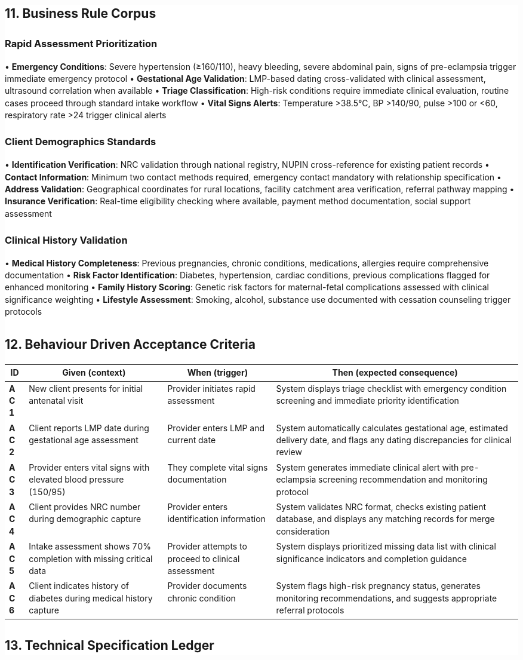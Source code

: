 ## 11. Business Rule Corpus

### Rapid Assessment Prioritization
• **Emergency Conditions**: Severe hypertension (≥160/110), heavy bleeding, severe abdominal pain, signs of pre-eclampsia trigger immediate emergency protocol
• **Gestational Age Validation**: LMP-based dating cross-validated with clinical assessment, ultrasound correlation when available
• **Triage Classification**: High-risk conditions require immediate clinical evaluation, routine cases proceed through standard intake workflow
• **Vital Signs Alerts**: Temperature >38.5°C, BP >140/90, pulse >100 or <60, respiratory rate >24 trigger clinical alerts

### Client Demographics Standards
• **Identification Verification**: NRC validation through national registry, NUPIN cross-reference for existing patient records
• **Contact Information**: Minimum two contact methods required, emergency contact mandatory with relationship specification
• **Address Validation**: Geographical coordinates for rural locations, facility catchment area verification, referral pathway mapping
• **Insurance Verification**: Real-time eligibility checking where available, payment method documentation, social support assessment

### Clinical History Validation
• **Medical History Completeness**: Previous pregnancies, chronic conditions, medications, allergies require comprehensive documentation
• **Risk Factor Identification**: Diabetes, hypertension, cardiac conditions, previous complications flagged for enhanced monitoring
• **Family History Scoring**: Genetic risk factors for maternal-fetal complications assessed with clinical significance weighting
• **Lifestyle Assessment**: Smoking, alcohol, substance use documented with cessation counseling trigger protocols

## 12. Behaviour Driven Acceptance Criteria

| ID | Given (context) | When (trigger) | Then (expected consequence) |
|----|-----------------|----------------|----------------------------|
| **AC1** | New client presents for initial antenatal visit | Provider initiates rapid assessment | System displays triage checklist with emergency condition screening and immediate priority identification |
| **AC2** | Client reports LMP date during gestational age assessment | Provider enters LMP and current date | System automatically calculates gestational age, estimated delivery date, and flags any dating discrepancies for clinical review |
| **AC3** | Provider enters vital signs with elevated blood pressure (150/95) | They complete vital signs documentation | System generates immediate clinical alert with pre-eclampsia screening recommendation and monitoring protocol |
| **AC4** | Client provides NRC number during demographic capture | Provider enters identification information | System validates NRC format, checks existing patient database, and displays any matching records for merge consideration |
| **AC5** | Intake assessment shows 70% completion with missing critical data | Provider attempts to proceed to clinical assessment | System displays prioritized missing data list with clinical significance indicators and completion guidance |
| **AC6** | Client indicates history of diabetes during medical history capture | Provider documents chronic condition | System flags high-risk pregnancy status, generates monitoring recommendations, and suggests appropriate referral protocols |

## 13. Technical Specification Ledger
